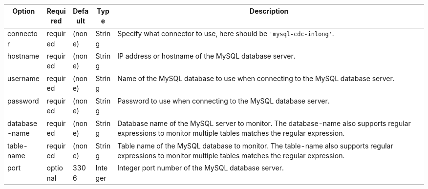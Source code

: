 <div class="highlight">
<table class="colwidths-auto docutils">
    <thead>
      <tr>
        <th class="text-left" style={{width: '10%'}}>Option</th>
        <th class="text-left" style={{width: '8%'}}>Required</th>
        <th class="text-left" style={{width: '7%'}}>Default</th>
        <th class="text-left" style={{width: '10%'}}>Type</th>
        <th class="text-left" style={{width: '65%'}}>Description</th>
      </tr>
    </thead>
    <tbody>
    <tr>
      <td>connector</td>
      <td>required</td>
      <td style={{wordWrap: 'break-word'}}>(none)</td>
      <td>String</td>
      <td>Specify what connector to use, here should be <code>'mysql-cdc-inlong'</code>.</td>
    </tr>
    <tr>
      <td>hostname</td>
      <td>required</td>
      <td style={{wordWrap: 'break-word'}}>(none)</td>
      <td>String</td>
      <td>IP address or hostname of the MySQL database server.</td>
    </tr>
    <tr>
      <td>username</td>
      <td>required</td>
      <td style={{wordWrap: 'break-word'}}>(none)</td>
      <td>String</td>
      <td>Name of the MySQL database to use when connecting to the MySQL database server.</td>
    </tr>
    <tr>
      <td>password</td>
      <td>required</td>
      <td style={{wordWrap: 'break-word'}}>(none)</td>
      <td>String</td>
      <td>Password to use when connecting to the MySQL database server.</td>
    </tr>
    <tr>
      <td>database-name</td>
      <td>required</td>
      <td style={{wordWrap: 'break-word'}}>(none)</td>
      <td>String</td>
      <td>Database name of the MySQL server to monitor. The database-name also supports regular expressions to monitor multiple tables matches the regular expression.</td>
    </tr> 
    <tr>
      <td>table-name</td>
      <td>required</td>
      <td style={{wordWrap: 'break-word'}}>(none)</td>
      <td>String</td>
      <td>Table name of the MySQL database to monitor. The table-name also supports regular expressions to monitor multiple tables matches the regular expression.</td>
    </tr>
    <tr>
      <td>port</td>
      <td>optional</td>
      <td style={{wordWrap: 'break-word'}}>3306</td>
      <td>Integer</td>
      <td>Integer port number of the MySQL database server.</td>
    </tr>
    <tr>